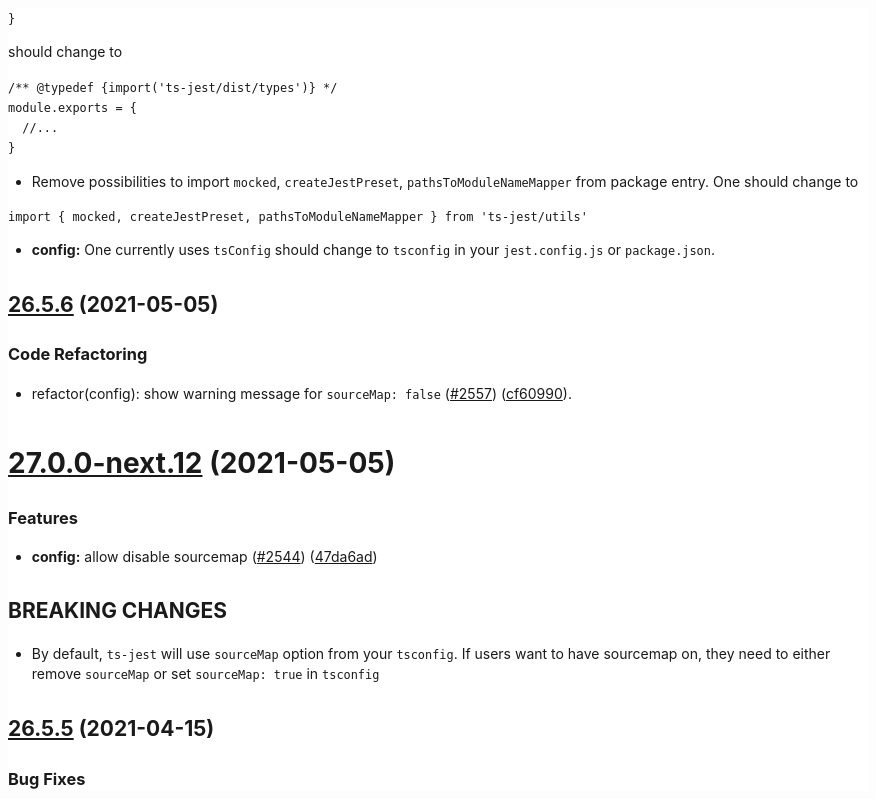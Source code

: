 ```
}
```

should change to
```
/** @typedef {import('ts-jest/dist/types')} */
module.exports = {
  //...
}
```
* Remove possibilities to import `mocked`, `createJestPreset`, `pathsToModuleNameMapper` from package entry. One should change to
```
import { mocked, createJestPreset, pathsToModuleNameMapper } from 'ts-jest/utils'
```
* **config:** One currently uses `tsConfig` should change to `tsconfig` in your `jest.config.js` or `package.json`.



## [26.5.6](https://github.com/kulshekhar/ts-jest/compare/v26.5.5...v26.5.6) (2021-05-05)


### Code Refactoring

* refactor(config): show warning message for `sourceMap: false` ([#2557](https://github.com/kulshekhar/ts-jest/pull/2557)) ([cf60990](https://github.com/kulshekhar/ts-jest/commit/cf609900e2c5937755123bd08ca2c5f2ff5e0651)).



# [27.0.0-next.12](https://github.com/kulshekhar/ts-jest/compare/v27.0.0-next.11...v27.0.0-next.12) (2021-05-05)


### Features

* **config:** allow disable sourcemap ([#2544](https://github.com/kulshekhar/ts-jest/issues/2544)) ([47da6ad](https://github.com/kulshekhar/ts-jest/commit/47da6ada5089e58e9bc68ce8e9bc9e17aaa127ae))


## BREAKING CHANGES

* By default, `ts-jest` will use `sourceMap` option from your `tsconfig`. If users want to have sourcemap on, they need to either remove `sourceMap` or set `sourceMap: true` in `tsconfig`



## [26.5.5](https://github.com/kulshekhar/ts-jest/compare/v26.5.4...v26.5.5) (2021-04-15)


### Bug Fixes
